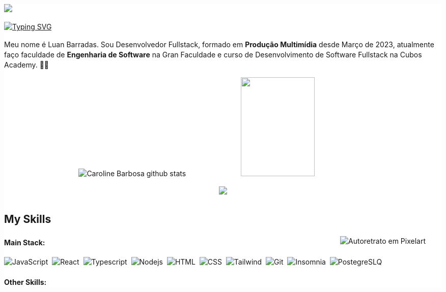 <img width=100% src="https://capsule-render.vercel.app/api?type=waving&color=00a0f0&height=120&section=header"/>

[![Typing SVG](https://readme-typing-svg.herokuapp.com/?color=5d74ba&size=35&center=true&vCenter=true&width=1000&lines=HELLO,+My+name+is+Luan+Barradas;I'm+24+years+old;I'm+from+Brazil;I'm+studying+Software+Development;Be+Welcome!+:%29)](https://git.io/typing-svg)


<p align="left" style="text-align: justify">

Meu nome é Luan Barradas. Sou Desenvolvedor Fullstack, formado em **Produção Multimídia** desde Março de 2023, atualmente faço faculdade de **Engenharia de Software** na Gran Faculdade e curso de Desenvolvimento de Software Fullstack na Cubos Academy. 👨‍💻

</p>


<div align="center">  
  <img width="49%" height="195px" src="https://github-readme-stats.vercel.app/api?username=Luanbarradas&show_icons=true&count_private=true&hide_border=true&title_color=00a0f0&icon_color=7b8dc2&text_color=7b8dc2&bg_color=0d1117" alt="Caroline Barbosa github stats" /> 
  <img width="41%" height="195px" src="https://github-readme-stats.vercel.app/api/top-langs/?username=Luanbarradas&layout=compact&hide_border=true&title_color=00a0f0&text_color=7b8dc2&bg_color=0d1117" />
</div>


 <p align="center">
  <img src="https://github-profile-trophy.vercel.app/?username=Luanbarradas&theme=algolia&row=2&no-bg=true&column=3&margin-w=15&margin-h=15" />
</p>


## My Skills

<img src="https://media.discordapp.net/attachments/1209289831172022275/1221892869439230054/autoretrato-matrix.gif?ex=66143b69&is=6601c669&hm=883a20b3a92aa2377123c230ef93da71685c574e993a59f9d4bed5245f8065e5&=&width=471&height=471" min-width="200px" max-width="200px" width="200px" align="right" alt="Autoretrato em Pixelart">

#### Main Stack:

![JavaScript](https://img.shields.io/badge/JavaScript-F7DF1E?style=for-the-badge&logo=javascript&logoColor=black)&nbsp;
![React](https://img.shields.io/badge/React-20232A?style=for-the-badge&logo=react&logoColor=61DAFB)&nbsp;
![Typescript](https://img.shields.io/badge/TypeScript-007ACC?style=for-the-badge&logo=typescript&logoColor=white)&nbsp;
![Nodejs](https://img.shields.io/badge/Node%20js-339933?style=for-the-badge&logo=nodedotjs&logoColor=white)&nbsp;
![HTML](https://img.shields.io/badge/HTML5-E34F26?style=for-the-badge&logo=html5&logoColor=white)&nbsp;
![CSS](https://img.shields.io/badge/CSS3-1572B6?style=for-the-badge&logo=css3&logoColor=white)&nbsp;
![Tailwind](https://img.shields.io/badge/Tailwind_CSS-38B2AC?style=for-the-badge&logo=tailwind-css&logoColor=white)&nbsp;
![Git](https://img.shields.io/badge/GIT-E44C30?style=for-the-badge&logo=git&logoColor=white)&nbsp;
![Insomnia](https://img.shields.io/badge/Insomnia-5849be?style=for-the-badge&logo=Insomnia&logoColor=white)&nbsp;
![PostegreSLQ](https://img.shields.io/badge/PostgreSQL-316192?style=for-the-badge&logo=postgresql&logoColor=white)&nbsp;




#### Other Skills:
